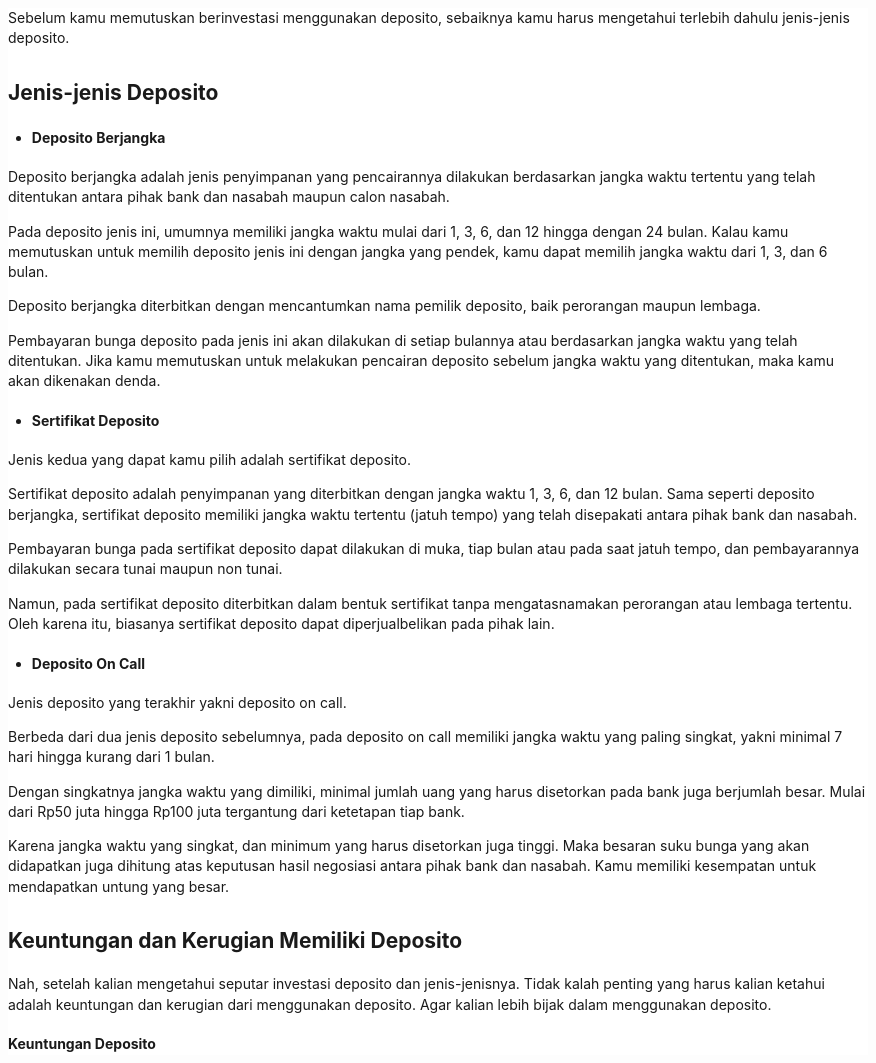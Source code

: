 Sebelum kamu memutuskan berinvestasi menggunakan deposito, sebaiknya kamu harus mengetahui terlebih dahulu jenis-jenis deposito.

## Jenis-jenis Deposito

* #### Deposito Berjangka

Deposito berjangka adalah jenis penyimpanan yang pencairannya dilakukan berdasarkan jangka waktu tertentu yang telah ditentukan antara pihak bank dan nasabah maupun calon nasabah. 

Pada deposito jenis ini, umumnya memiliki jangka waktu mulai dari 1, 3, 6, dan 12 hingga dengan 24 bulan. Kalau kamu memutuskan untuk memilih deposito jenis ini dengan jangka yang pendek, kamu dapat memilih jangka waktu dari 1, 3, dan 6 bulan.

Deposito berjangka diterbitkan dengan mencantumkan nama pemilik deposito, baik perorangan maupun lembaga.

Pembayaran bunga deposito pada jenis ini akan dilakukan di setiap bulannya atau berdasarkan jangka waktu yang telah ditentukan. Jika kamu memutuskan untuk melakukan pencairan deposito sebelum jangka waktu yang ditentukan, maka kamu akan dikenakan denda.

* #### Sertifikat Deposito

Jenis kedua yang dapat kamu pilih adalah sertifikat deposito. 

Sertifikat deposito adalah penyimpanan yang diterbitkan dengan jangka waktu 1, 3, 6, dan 12 bulan. Sama seperti deposito berjangka, sertifikat deposito memiliki jangka waktu tertentu (jatuh tempo) yang telah disepakati antara pihak bank dan nasabah.

Pembayaran bunga pada sertifikat deposito dapat dilakukan di muka, tiap bulan atau pada saat jatuh tempo, dan pembayarannya dilakukan secara tunai maupun non tunai. 

Namun, pada sertifikat deposito diterbitkan dalam bentuk sertifikat tanpa mengatasnamakan perorangan atau lembaga tertentu. Oleh karena itu, biasanya sertifikat deposito dapat diperjualbelikan pada pihak lain.

* #### Deposito On Call

Jenis deposito yang terakhir yakni deposito on call. 

Berbeda dari dua jenis deposito sebelumnya, pada deposito on call memiliki jangka waktu yang paling singkat, yakni minimal 7 hari hingga kurang dari 1 bulan. 

Dengan singkatnya jangka waktu yang dimiliki, minimal jumlah uang yang harus disetorkan pada bank juga berjumlah besar. Mulai dari Rp50 juta hingga Rp100 juta tergantung dari ketetapan tiap bank.

Karena jangka waktu yang singkat, dan minimum yang harus disetorkan juga tinggi. Maka besaran suku bunga yang akan didapatkan juga dihitung atas keputusan hasil negosiasi antara pihak bank dan nasabah. Kamu memiliki kesempatan untuk mendapatkan untung yang besar.

## Keuntungan dan Kerugian Memiliki Deposito

Nah, setelah kalian mengetahui seputar investasi deposito dan jenis-jenisnya. Tidak kalah penting yang harus kalian ketahui adalah keuntungan dan kerugian dari menggunakan deposito. Agar kalian lebih bijak dalam menggunakan deposito.

#### Keuntungan Deposito
